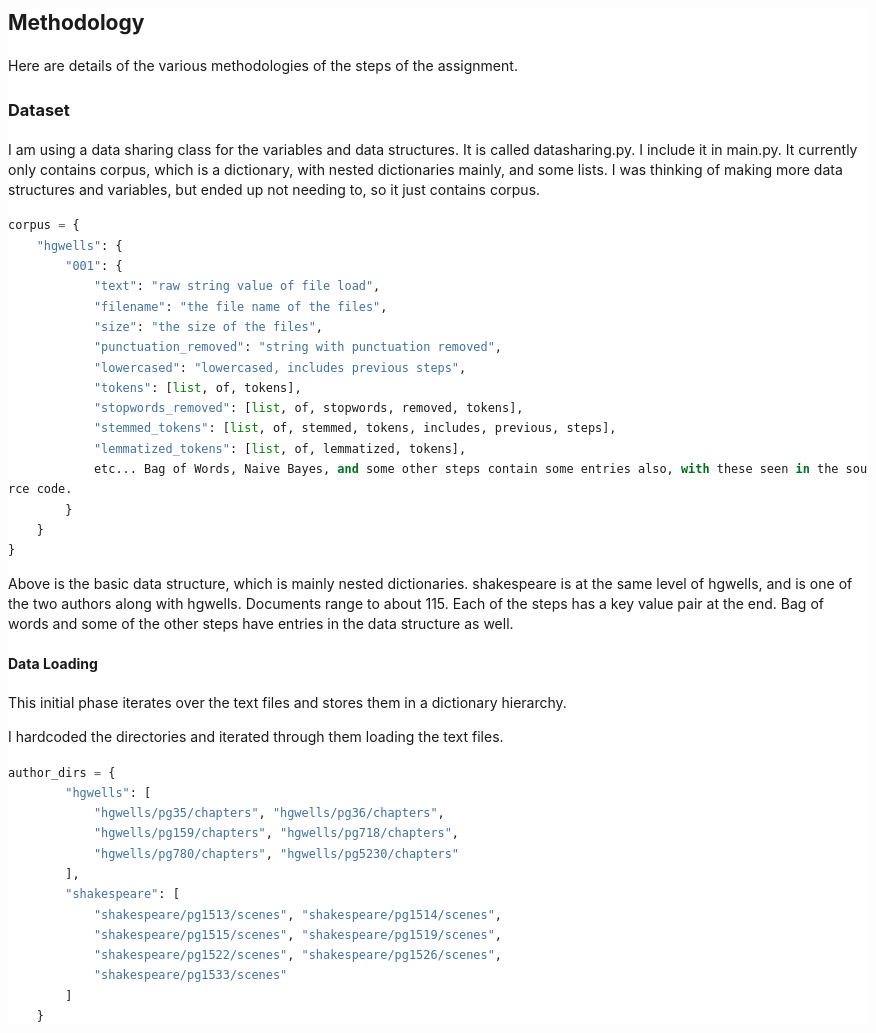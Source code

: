 ## Methodology

Here are details of the various methodologies of the steps of the assignment.

### Dataset

I am using a data sharing class for the variables and data structures.  It is called datasharing.py.  I include it in main.py.  It currently only contains corpus, which is a dictionary, with nested dictionaries mainly, and some lists.  I was thinking of making more data structures and variables, but ended up not needing to, so it just contains corpus.

```python
corpus = {
    "hgwells": {
        "001": {
            "text": "raw string value of file load",
			"filename": "the file name of the files",
			"size": "the size of the files",
			"punctuation_removed": "string with punctuation removed",
			"lowercased": "lowercased, includes previous steps",
			"tokens": [list, of, tokens],
			"stopwords_removed": [list, of, stopwords, removed, tokens],
			"stemmed_tokens": [list, of, stemmed, tokens, includes, previous, steps],
			"lemmatized_tokens": [list, of, lemmatized, tokens],			
			etc... Bag of Words, Naive Bayes, and some other steps contain some entries also, with these seen in the source code.
        }
    }
}
```

Above is the basic data structure, which is mainly nested dictionaries.  shakespeare is at the same level of hgwells, and is one of the two authors along with hgwells.  Documents range to about 115.  Each of the steps has a key value pair at the end.  Bag of words and some of the other steps have entries in the data structure as well.

#### Data Loading

This initial phase iterates over the text files and stores them in a dictionary hierarchy.

I hardcoded the directories and iterated through them loading the text files.

```python
author_dirs = {
        "hgwells": [
            "hgwells/pg35/chapters", "hgwells/pg36/chapters",
            "hgwells/pg159/chapters", "hgwells/pg718/chapters",
            "hgwells/pg780/chapters", "hgwells/pg5230/chapters"
        ],
        "shakespeare": [
            "shakespeare/pg1513/scenes", "shakespeare/pg1514/scenes",
            "shakespeare/pg1515/scenes", "shakespeare/pg1519/scenes",
            "shakespeare/pg1522/scenes", "shakespeare/pg1526/scenes",
            "shakespeare/pg1533/scenes"
        ]
    }
```
